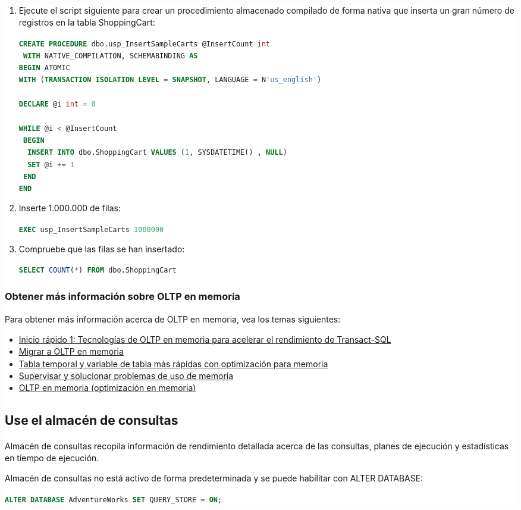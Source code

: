 1. Ejecute el script siguiente para crear un procedimiento almacenado compilado de forma nativa que inserta un gran número de registros en la tabla ShoppingCart:


   ```sql
   CREATE PROCEDURE dbo.usp_InsertSampleCarts @InsertCount int 
    WITH NATIVE_COMPILATION, SCHEMABINDING AS 
   BEGIN ATOMIC 
   WITH (TRANSACTION ISOLATION LEVEL = SNAPSHOT, LANGUAGE = N'us_english')

   DECLARE @i int = 0

   WHILE @i < @InsertCount 
    BEGIN 
     INSERT INTO dbo.ShoppingCart VALUES (1, SYSDATETIME() , NULL) 
     SET @i += 1 
    END
   END 
   ```
2. Inserte 1.000.000 de filas:

   ```sql
   EXEC usp_InsertSampleCarts 1000000 
   ```

3. Compruebe que las filas se han insertado:

   ```sql
   SELECT COUNT(*) FROM dbo.ShoppingCart 
   ```

### <a name="learn-more-about-in-memory-oltp"></a>Obtener más información sobre OLTP en memoria
Para obtener más información acerca de OLTP en memoria, vea los temas siguientes:

- [Inicio rápido 1: Tecnologías de OLTP en memoria para acelerar el rendimiento de Transact-SQL](../relational-databases/in-memory-oltp/survey-of-initial-areas-in-in-memory-oltp.md)
- [Migrar a OLTP en memoria](../relational-databases/in-memory-oltp/migrating-to-in-memory-oltp.md)
- [Tabla temporal y variable de tabla más rápidas con optimización para memoria](../relational-databases/in-memory-oltp/faster-temp-table-and-table-variable-by-using-memory-optimization.md)
- [Supervisar y solucionar problemas de uso de memoria](../relational-databases/in-memory-oltp/monitor-and-troubleshoot-memory-usage.md)
- [OLTP en memoria (optimización en memoria)](../relational-databases/in-memory-oltp/in-memory-oltp-in-memory-optimization.md)

## <a name="use-query-store"></a>Use el almacén de consultas
Almacén de consultas recopila información de rendimiento detallada acerca de las consultas, planes de ejecución y estadísticas en tiempo de ejecución.

Almacén de consultas no está activo de forma predeterminada y se puede habilitar con ALTER DATABASE:

   ```sql
   ALTER DATABASE AdventureWorks SET QUERY_STORE = ON;
   ```
